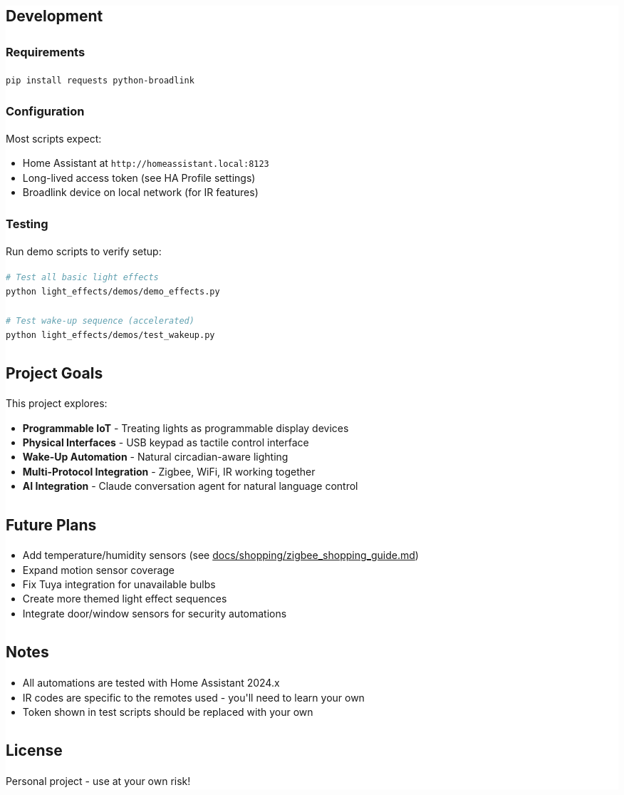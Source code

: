 ## Development

### Requirements

```bash
pip install requests python-broadlink
```

### Configuration

Most scripts expect:
- Home Assistant at `http://homeassistant.local:8123`
- Long-lived access token (see HA Profile settings)
- Broadlink device on local network (for IR features)

### Testing

Run demo scripts to verify setup:
```bash
# Test all basic light effects
python light_effects/demos/demo_effects.py

# Test wake-up sequence (accelerated)
python light_effects/demos/test_wakeup.py
```

## Project Goals

This project explores:
- **Programmable IoT** - Treating lights as programmable display devices
- **Physical Interfaces** - USB keypad as tactile control interface
- **Wake-Up Automation** - Natural circadian-aware lighting
- **Multi-Protocol Integration** - Zigbee, WiFi, IR working together
- **AI Integration** - Claude conversation agent for natural language control

## Future Plans

- Add temperature/humidity sensors (see [docs/shopping/zigbee_shopping_guide.md](docs/shopping/zigbee_shopping_guide.md))
- Expand motion sensor coverage
- Fix Tuya integration for unavailable bulbs
- Create more themed light effect sequences
- Integrate door/window sensors for security automations

## Notes

- All automations are tested with Home Assistant 2024.x
- IR codes are specific to the remotes used - you'll need to learn your own
- Token shown in test scripts should be replaced with your own

## License

Personal project - use at your own risk!
